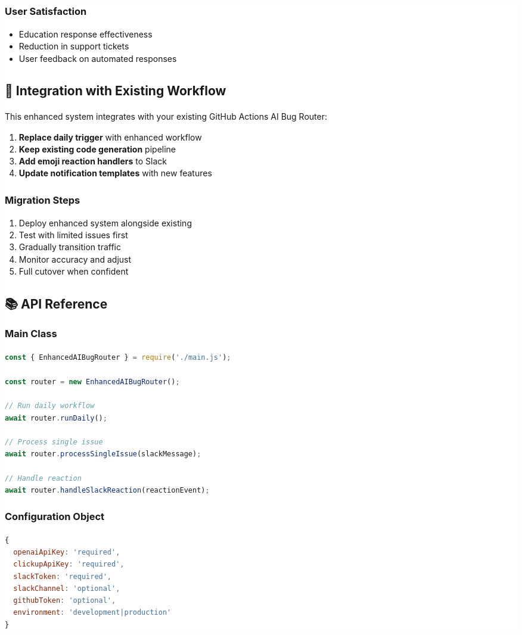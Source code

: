 ### User Satisfaction
- Education response effectiveness
- Reduction in support tickets
- User feedback on automated responses

## 🔄 **Integration with Existing Workflow**

This enhanced system integrates with your existing GitHub Actions AI Bug Router:

1. **Replace daily trigger** with enhanced workflow
2. **Keep existing code generation** pipeline
3. **Add emoji reaction handlers** to Slack
4. **Update notification templates** with new features

### Migration Steps
1. Deploy enhanced system alongside existing
2. Test with limited issues first
3. Gradually transition traffic
4. Monitor accuracy and adjust
5. Full cutover when confident

## 📚 **API Reference**

### Main Class
```javascript
const { EnhancedAIBugRouter } = require('./main.js');

const router = new EnhancedAIBugRouter();

// Run daily workflow
await router.runDaily();

// Process single issue
await router.processSingleIssue(slackMessage);

// Handle reaction
await router.handleSlackReaction(reactionEvent);
```

### Configuration Object
```javascript
{
  openaiApiKey: 'required',
  clickupApiKey: 'required', 
  slackToken: 'required',
  slackChannel: 'optional',
  githubToken: 'optional',
  environment: 'development|production'
}
```
